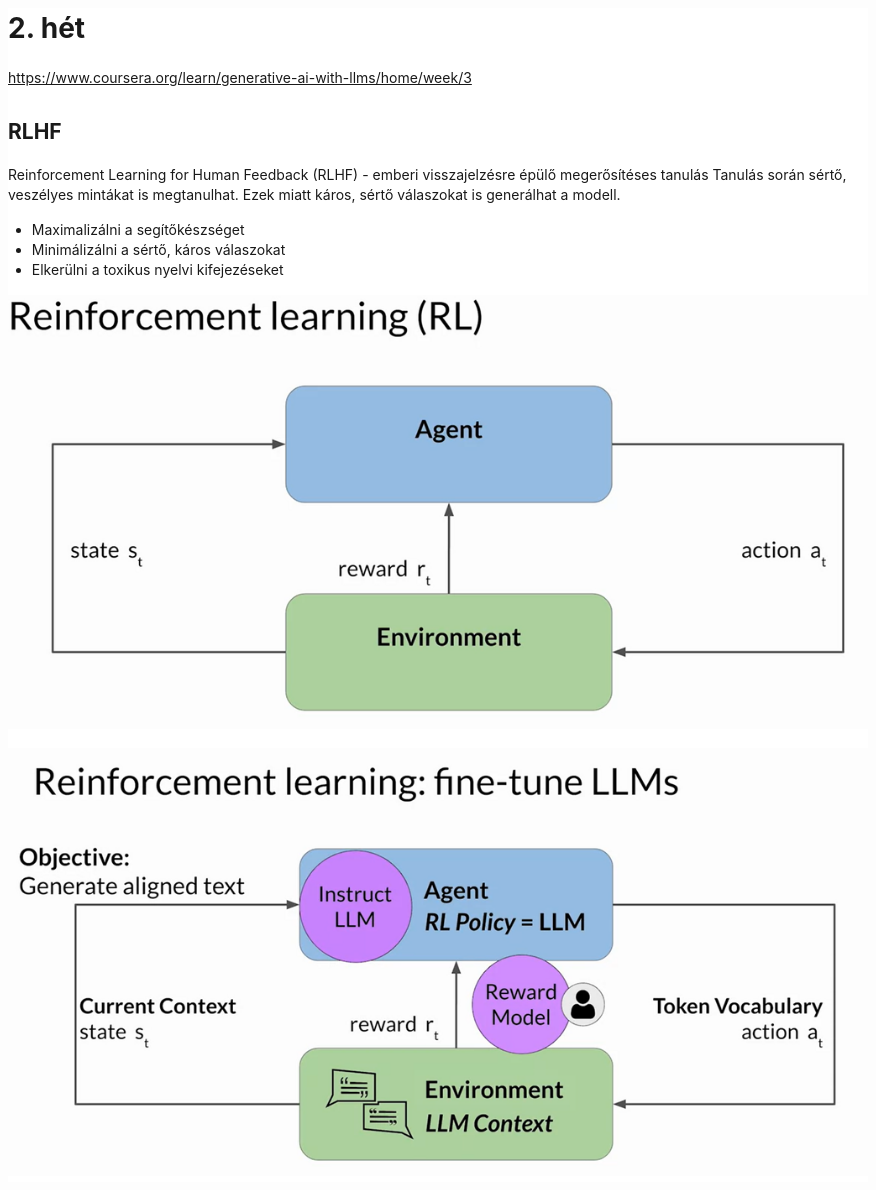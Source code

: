 # 2. hét

https://www.coursera.org/learn/generative-ai-with-llms/home/week/3
## RLHF

Reinforcement Learning for Human Feedback (RLHF) - emberi visszajelzésre épülő megerősítéses tanulás
Tanulás során sértő, veszélyes  mintákat is megtanulhat. Ezek miatt káros, sértő válaszokat is generálhat a modell.

* Maximalizálni a segítőkészséget
* Minimálizálni a sértő, káros válaszokat
* Elkerülni a toxikus nyelvi kifejezéseket

![](pics/reinforcementlearning.png)

![](pics/rlhf.png)
